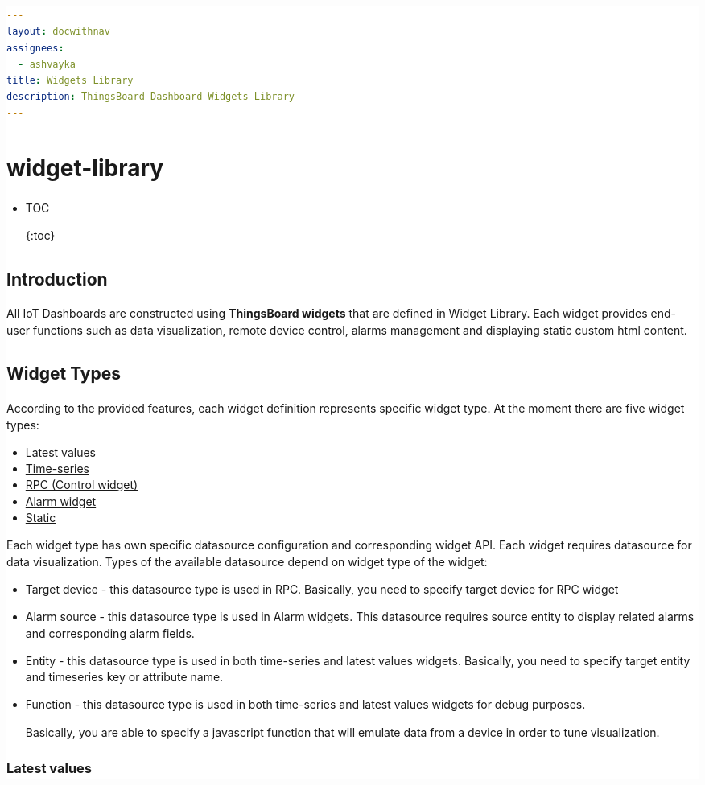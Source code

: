 ```yaml
---
layout: docwithnav
assignees:
  - ashvayka
title: Widgets Library
description: ThingsBoard Dashboard Widgets Library
---
```


# widget-library

* TOC

  {:toc}

## Introduction

All [IoT Dashboards](https://github.com/caoyingde/thingsboard.github.io/tree/9437083b88083a9b2563248432cbbe460867fbaf/docs/user-guide/ui/dashboards/README.md) are constructed using **ThingsBoard widgets** that are defined in Widget Library. Each widget provides end-user functions such as data visualization, remote device control, alarms management and displaying static custom html content.

## Widget Types

According to the provided features, each widget definition represents specific widget type. At the moment there are five widget types:

* [Latest values](widget-library.md#latest-values)
* [Time-series](widget-library.md#time-series)
* [RPC \(Control widget\)](widget-library.md#rpc-control-widget)
* [Alarm widget](widget-library.md#alarm-widget)
* [Static](widget-library.md#static)

Each widget type has own specific datasource configuration and corresponding widget API. Each widget requires datasource for data visualization. Types of the available datasource depend on widget type of the widget:

* Target device - this datasource type is used in RPC. Basically, you need to specify target device for RPC widget
* Alarm source - this datasource type is used in Alarm widgets. This datasource requires source entity to display related alarms and corresponding alarm fields.
* Entity - this datasource type is used in both time-series and latest values widgets. Basically, you need to specify target entity and timeseries key or attribute name.
* Function - this datasource type is used in both time-series and latest values widgets for debug purposes. 

  Basically, you are able to specify a javascript function that will emulate data from a device in order to tune visualization.

### Latest values
